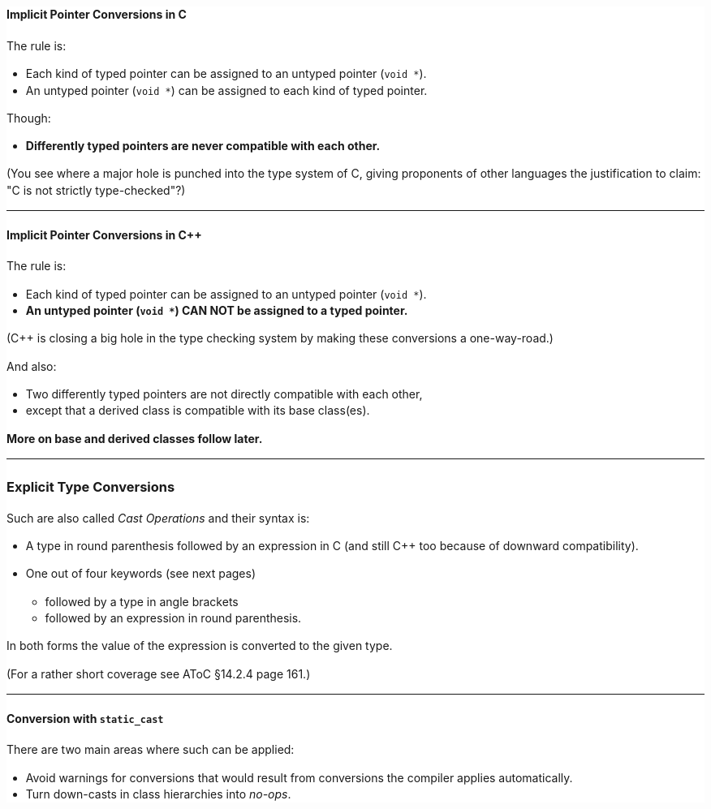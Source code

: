 
#### Implicit Pointer Conversions in C

The rule is:

* Each kind of typed pointer can be assigned to an untyped pointer (`void *`).
* An untyped pointer (`void *`) can be assigned to each kind of typed pointer.

Though:

* **Differently typed pointers are never compatible with each other.**

(You see where a major hole is punched into the type system of C, giving
proponents of other languages the justification to claim: "C is not strictly
type-checked"?)

---

#### Implicit Pointer Conversions in C++

The rule is:

* Each kind of typed pointer can be assigned to an untyped pointer (`void *`).
* **An untyped pointer (`void *`) CAN NOT be assigned to a typed pointer.**

(C++ is closing a big hole in the type checking system by making these
conversions a one-way-road.)

And also:

* Two differently typed pointers are not directly compatible with each other,
* except that a derived class is compatible with its base class(es).

**More on base and derived classes follow later.**

---

### Explicit Type Conversions

Such are also called *Cast Operations* and their syntax is:

* A type in round parenthesis followed by an expression in C (and still C++ too
  because of downward compatibility).

* One out of four keywords (see next pages)
  * followed by a type in angle brackets
  * followed by an expression in round parenthesis.  

In both forms the value of the expression is converted to the given type.

(For a rather short coverage see AToC §14.2.4 page 161.)

---

#### Conversion with `static_cast`

There are two main areas where such can be applied:

* Avoid warnings for conversions that would result from conversions the
  compiler applies automatically.
* Turn down-casts in class hierarchies into *no-ops*.
